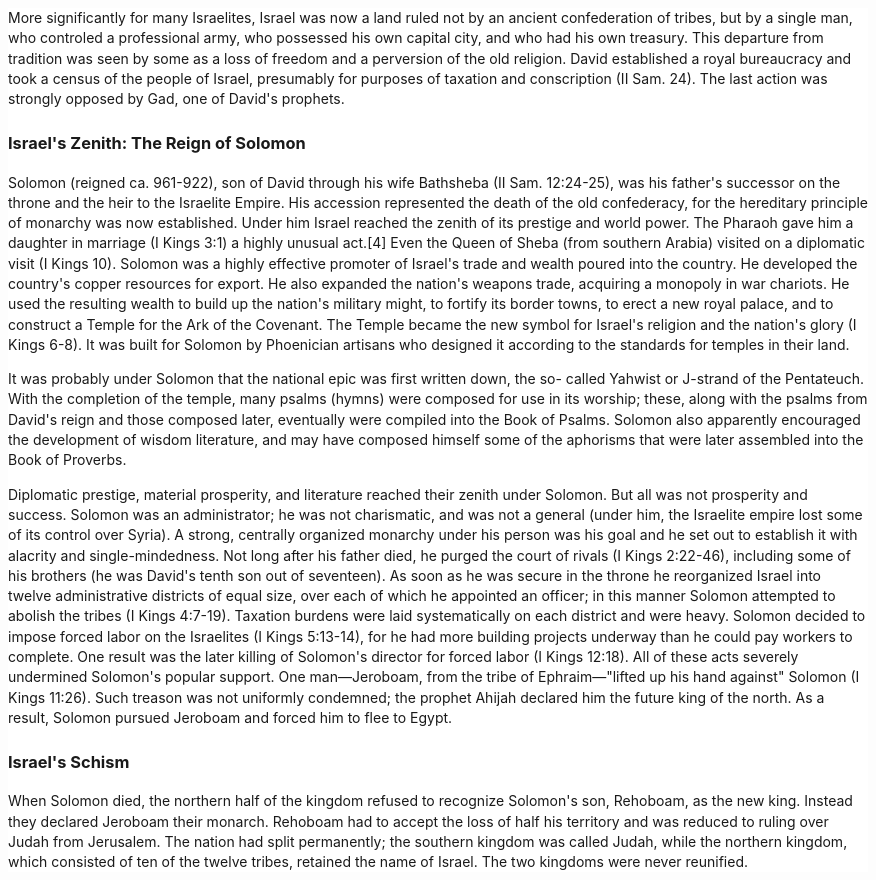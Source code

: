 More significantly for many Israelites, Israel was now a land ruled not by an ancient confederation of tribes, but by a single man, who controled a professional army, who possessed his own capital city, and who had his own treasury. This departure from tradition was seen by some as a loss of freedom and a perversion of the old religion. David established a royal bureaucracy and took a census of the people of Israel, presumably for purposes of taxation and conscription (II Sam. 24). The last action was strongly opposed by Gad, one of David's prophets.

###  Israel's Zenith: The Reign of Solomon 

Solomon (reigned ca. 961-922), son of David through his wife Bathsheba (II Sam. 12:24-25), was his father's successor on the throne and the heir to the Israelite Empire. His accession represented the death of the old confederacy, for the hereditary principle of monarchy was now established. Under him Israel reached the zenith of its prestige and world power. The Pharaoh gave him a daughter in marriage (I Kings 3:1) a highly unusual act.\[4\] Even the Queen of Sheba (from southern Arabia) visited on a diplomatic visit (I Kings 10). Solomon was a highly effective promoter of Israel's trade and wealth poured into the country. He developed the country's copper resources for export. He also expanded the nation's weapons trade, acquiring a monopoly in war chariots. He used the resulting wealth to build up the nation's military might, to fortify its border towns, to erect a new royal palace, and to construct a Temple for the Ark of the Covenant. The Temple became the new symbol for Israel's religion and the nation's glory (I Kings 6-8). It was built for Solomon by Phoenician artisans who designed it according to the standards for temples in their land.

It was probably under Solomon that the national epic was first written down, the so- called Yahwist or J-strand of the Pentateuch. With the completion of the temple, many psalms (hymns) were composed for use in its worship; these, along with the psalms from David's reign and those composed later, eventually were compiled into the Book of Psalms. Solomon also apparently encouraged the development of wisdom literature, and may have composed himself some of the aphorisms that were later assembled into the Book of Proverbs.

Diplomatic prestige, material prosperity, and literature reached their zenith under Solomon. But all was not prosperity and success. Solomon was an administrator; he was not charismatic, and was not a general (under him, the Israelite empire lost some of its control over Syria). A strong, centrally organized monarchy under his person was his goal and he set out to establish it with alacrity and single-mindedness. Not long after his father died, he purged the court of rivals (I Kings 2:22-46), including some of his brothers (he was David's tenth son out of seventeen). As soon as he was secure in the throne he reorganized Israel into twelve administrative districts of equal size, over each of which he appointed an officer; in this manner Solomon attempted to abolish the tribes (I Kings 4:7-19). Taxation burdens were laid systematically on each district and were heavy. Solomon decided to impose forced labor on the Israelites (I Kings 5:13-14), for he had more building projects underway than he could pay workers to complete. One result was the later killing of Solomon's director for forced labor (I Kings 12:18). All of these acts severely undermined Solomon's popular support. One man—Jeroboam, from the tribe of Ephraim—"lifted up his hand against" Solomon (I Kings 11:26). Such treason was not uniformly condemned; the prophet Ahijah declared him the future king of the north. As a result, Solomon pursued Jeroboam and forced him to flee to Egypt.

###  Israel's Schism 

When Solomon died, the northern half of the kingdom refused to recognize Solomon's son, Rehoboam, as the new king. Instead they declared Jeroboam their monarch. Rehoboam had to accept the loss of half his territory and was reduced to ruling over Judah from Jerusalem. The nation had split permanently; the southern kingdom was called Judah, while the northern kingdom, which consisted of ten of the twelve tribes, retained the name of Israel. The two kingdoms were never reunified.

